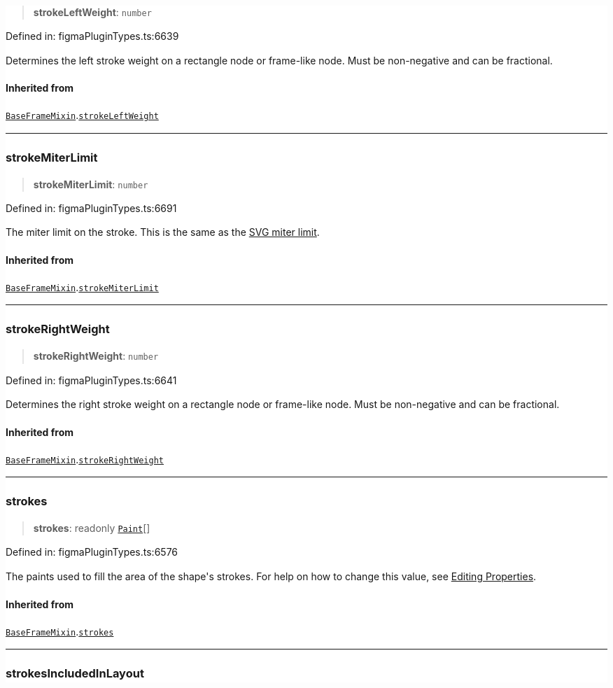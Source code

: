 > **strokeLeftWeight**: `number`

Defined in: figmaPluginTypes.ts:6639

Determines the left stroke weight on a rectangle node or frame-like node. Must be non-negative and can be fractional.

#### Inherited from

[`BaseFrameMixin`](BaseFrameMixin.md).[`strokeLeftWeight`](BaseFrameMixin.md#strokeleftweight)

---

### strokeMiterLimit

> **strokeMiterLimit**: `number`

Defined in: figmaPluginTypes.ts:6691

The miter limit on the stroke. This is the same as the [SVG miter limit](https://developer.mozilla.org/en-US/docs/Web/SVG/Attribute/stroke-miterlimit).

#### Inherited from

[`BaseFrameMixin`](BaseFrameMixin.md).[`strokeMiterLimit`](BaseFrameMixin.md#strokemiterlimit)

---

### strokeRightWeight

> **strokeRightWeight**: `number`

Defined in: figmaPluginTypes.ts:6641

Determines the right stroke weight on a rectangle node or frame-like node. Must be non-negative and can be fractional.

#### Inherited from

[`BaseFrameMixin`](BaseFrameMixin.md).[`strokeRightWeight`](BaseFrameMixin.md#strokerightweight)

---

### strokes

> **strokes**: readonly [`Paint`](../type-aliases/Paint.md)[]

Defined in: figmaPluginTypes.ts:6576

The paints used to fill the area of the shape's strokes. For help on how to change this value, see [Editing Properties](https://www.figma.com/plugin-docs/editing-properties).

#### Inherited from

[`BaseFrameMixin`](BaseFrameMixin.md).[`strokes`](BaseFrameMixin.md#strokes)

---

### strokesIncludedInLayout
